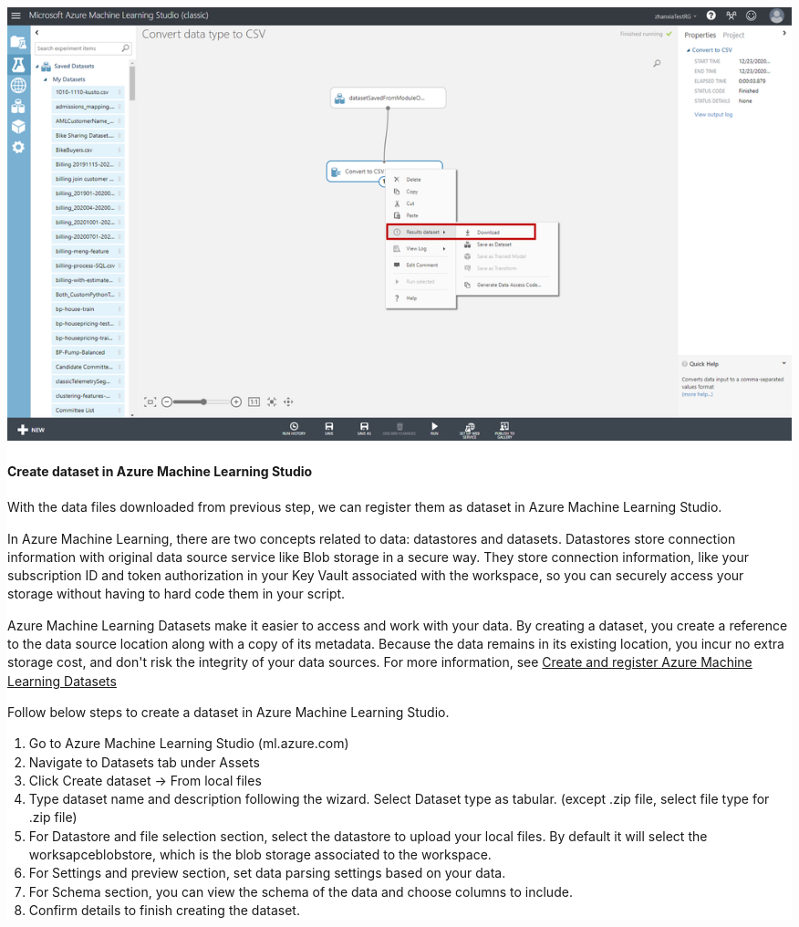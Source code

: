![download-csv](./media/migrate-to-AML/download-csv.png)

#### Create dataset in Azure Machine Learning Studio

With the data files downloaded from previous step, we can register them as dataset in Azure Machine Learning Studio. 

In Azure Machine Learning, there are two concepts related to data: datastores and datasets. Datastores store connection information with original data source service like Blob storage in a secure way. They store connection information, like your subscription ID and token authorization in your Key Vault associated with the workspace, so you can securely access your storage without having to hard code them in your script.

Azure Machine Learning Datasets make it easier to access and work with your data. By creating a dataset, you create a reference to the data source location along with a copy of its metadata. Because the data remains in its existing location, you incur no extra storage cost, and don't risk the integrity of your data sources. For more information, see [Create and register Azure Machine Learning Datasets](../how-to-create-register-datasets.md)

Follow below steps to create a dataset in Azure Machine Learning Studio.

1. Go to Azure Machine Learning Studio (ml.azure.com)
1. Navigate to Datasets tab under Assets
1. Click Create dataset -> From local files
1. Type dataset name and description following the wizard. Select Dataset type as tabular. (except .zip file, select file type for .zip file)
1. For Datastore and file selection section, select the datastore to upload your local files. By default it will select the worksapceblobstore, which is the blob storage associated to the workspace. 
1. For Settings and preview section, set data parsing settings based on your data.
1. For Schema section, you can view the schema of the data and choose columns to include.
1. Confirm details to finish creating the dataset.
